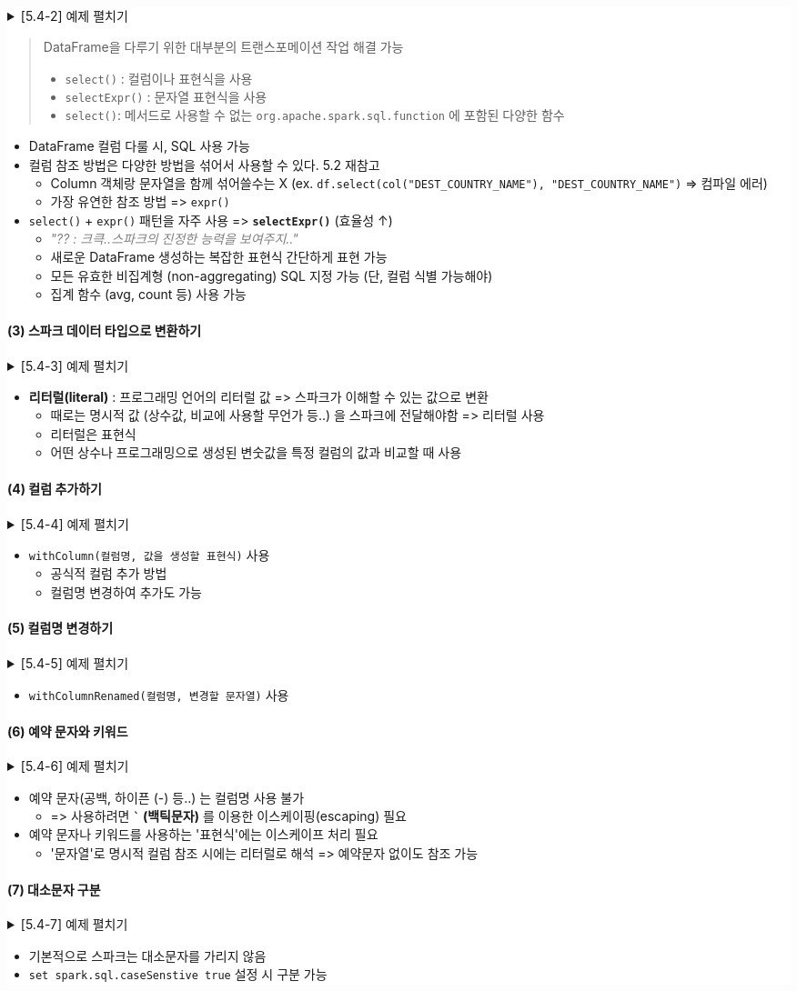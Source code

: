 <details><summary class="point-color-can-hover">[5.4-2] 예제 펼치기 </summary></details>


> DataFrame을 다루기 위한 대부분의 트랜스포메이션 작업 해결 가능
>
> - `select()` : 컬럼이나 표현식을 사용
> - `selectExpr()` : 문자열 표현식을 사용
> - `select()`: 메서드로 사용할 수 없는 `org.apache.spark.sql.function` 에 포함된 다양한 함수

- DataFrame 컬럼 다룰 시, SQL 사용 가능
- 컬럼 참조 방법은 다양한 방법을 섞어서 사용할 수 있다. 5.2 재참고
  - Column 객체랑 문자열을 함께 섞어쓸수는 X (ex. `df.select(col("DEST_COUNTRY_NAME"), "DEST_COUNTRY_NAME")` => 컴파일 에러)
  - 가장 유연한 참조 방법 => `expr()`
- `select()` + `expr()` 패턴을 자주 사용 => **`selectExpr()`** (효율성 ↑)
  - <i style="color:gray">"?? : 크큭..스파크의 진정한 능력을 보여주지.."</i>
  - 새로운 DataFrame 생성하는 복잡한 표현식 간단하게 표현 가능
  - 모든 유효한 비집계형 (non-aggregating) SQL 지정 가능 (단, 컬럼 식별 가능해야)
  - 집계 함수 (avg, count 등) 사용 가능

#### (3) 스파크 데이터 타입으로 변환하기

<details><summary class="point-color-can-hover">[5.4-3] 예제 펼치기 </summary></details>

- **리터럴(literal)** : 프로그래밍 언어의 리터럴 값 => 스파크가 이해할 수 있는 값으로 변환
  - 때로는 명시적 값 (상수값, 비교에 사용할 무언가 등..) 을 스파크에 전달해야함 => 리터럴 사용
  - 리터럴은 표현식
  - 어떤 상수나 프로그래밍으로 생성된 변숫값을 특정 컬럼의 값과 비교할 때 사용

#### (4) 컬럼 추가하기

<details><summary class="point-color-can-hover">[5.4-4] 예제 펼치기 </summary></details>

- `withColumn(컬럼명, 값을 생성할 표현식)` 사용
  - 공식적 컬럼 추가 방법
  - 컬럼명 변경하여 추가도 가능

#### (5) 컬럼명 변경하기

<details><summary class="point-color-can-hover">[5.4-5] 예제 펼치기 </summary></details>

- `withColumnRenamed(컬럼명, 변경할 문자열)` 사용

#### (6) 예약 문자와 키워드

<details><summary class="point-color-can-hover">[5.4-6] 예제 펼치기 </summary></details>

- 예약 문자(공백, 하이픈 (-) 등..) 는 컬럼명 사용 불가
  - => 사용하려면 **`` ` `` (백틱문자)** 를 이용한 이스케이핑(escaping) 필요
- 예약 문자나 키워드를 사용하는 '표현식'에는 이스케이프 처리 필요
  - '문자열'로 명시적 컬럼 참조 시에는 리터럴로 해석 => 예약문자 없이도 참조 가능

#### (7) 대소문자 구분

<details><summary class="point-color-can-hover">[5.4-7] 예제 펼치기 </summary></details>

- 기본적으로 스파크는 대소문자를 가리지 않음
- `set spark.sql.caseSenstive true` 설정 시 구분 가능
